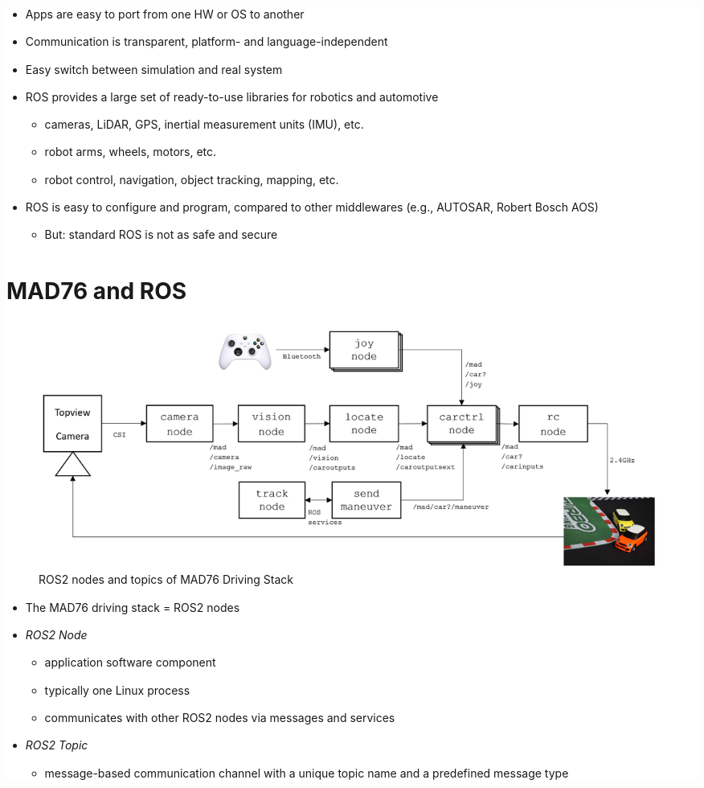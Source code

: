 -   Apps are easy to port from one HW or OS to another

-   Communication is transparent, platform- and language-independent

-   Easy switch between simulation and real system

-   ROS provides a large set of ready-to-use libraries for robotics and
    automotive

    -   cameras, LiDAR, GPS, inertial measurement units (IMU), etc.

    -   robot arms, wheels, motors, etc.

    -   robot control, navigation, object tracking, mapping, etc.

-   ROS is easy to configure and program, compared to other middlewares
    (e.g., AUTOSAR, Robert Bosch AOS)

    -   But: standard ROS is not as safe and secure

MAD76 and ROS
=============

<figure>
<img src="ros2nodes.png" id="F-swarch" alt="" /><figcaption>ROS2 nodes and topics of MAD76 Driving Stack</figcaption>
</figure>

-   The MAD76 driving stack = ROS2 nodes

-   *ROS2 Node*

    -   application software component

    -   typically one Linux process

    -   communicates with other ROS2 nodes via messages and services

-   *ROS2 Topic*

    -   message-based communication channel with a unique topic name and
        a predefined message type
